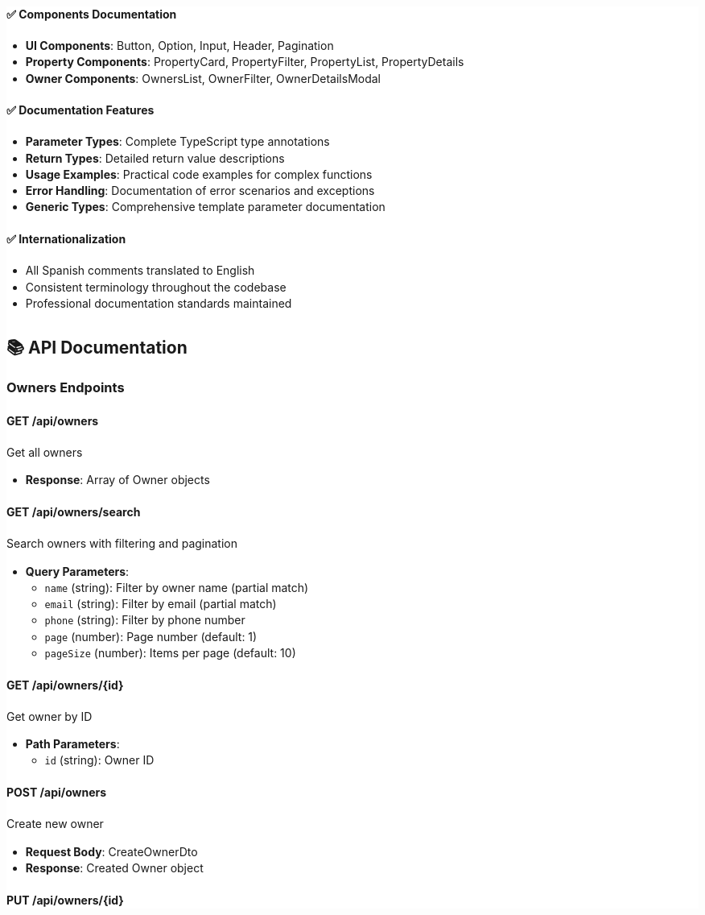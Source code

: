 #### ✅ **Components Documentation**
- **UI Components**: Button, Option, Input, Header, Pagination
- **Property Components**: PropertyCard, PropertyFilter, PropertyList, PropertyDetails
- **Owner Components**: OwnersList, OwnerFilter, OwnerDetailsModal

#### ✅ **Documentation Features**
- **Parameter Types**: Complete TypeScript type annotations
- **Return Types**: Detailed return value descriptions
- **Usage Examples**: Practical code examples for complex functions
- **Error Handling**: Documentation of error scenarios and exceptions
- **Generic Types**: Comprehensive template parameter documentation

#### ✅ **Internationalization**
- All Spanish comments translated to English
- Consistent terminology throughout the codebase
- Professional documentation standards maintained

## 📚 API Documentation

### Owners Endpoints

#### GET /api/owners

Get all owners

- **Response**: Array of Owner objects

#### GET /api/owners/search

Search owners with filtering and pagination

- **Query Parameters**:
  - `name` (string): Filter by owner name (partial match)
  - `email` (string): Filter by email (partial match)
  - `phone` (string): Filter by phone number
  - `page` (number): Page number (default: 1)
  - `pageSize` (number): Items per page (default: 10)

#### GET /api/owners/{id}

Get owner by ID

- **Path Parameters**:
  - `id` (string): Owner ID

#### POST /api/owners

Create new owner

- **Request Body**: CreateOwnerDto
- **Response**: Created Owner object

#### PUT /api/owners/{id}
